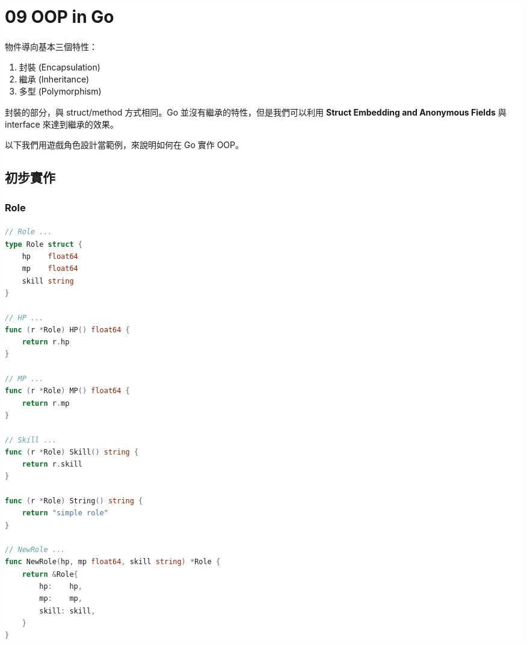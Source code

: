 # 09 OOP in Go

物件導向基本三個特性：

1. 封裝 (Encapsulation)
1. 繼承 (Inheritance)
1. 多型 (Polymorphism)

封裝的部分，與 struct/method 方式相同。Go 並沒有繼承的特性，但是我們可以利用 **Struct Embedding and Anonymous Fields** 與 interface 來達到繼承的效果。

以下我們用遊戲角色設計當範例，來說明如何在 Go 實作 OOP。

## 初步實作

### Role

```go {.line-numbers}
// Role ...
type Role struct {
    hp    float64
    mp    float64
    skill string
}

// HP ...
func (r *Role) HP() float64 {
    return r.hp
}

// MP ...
func (r *Role) MP() float64 {
    return r.mp
}

// Skill ...
func (r *Role) Skill() string {
    return r.skill
}

func (r *Role) String() string {
    return "simple role"
}

// NewRole ...
func NewRole(hp, mp float64, skill string) *Role {
    return &Role{
        hp:    hp,
        mp:    mp,
        skill: skill,
    }
}
```
